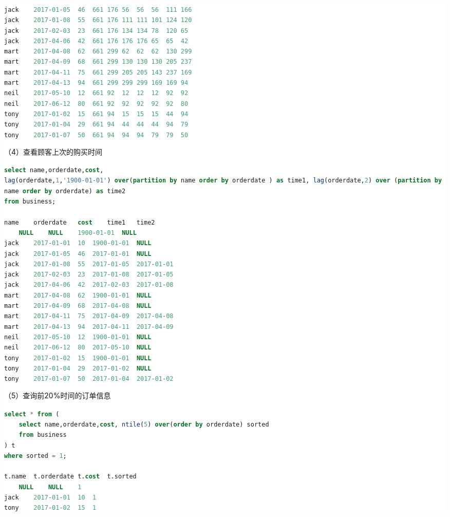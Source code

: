 ```sql
jack	2017-01-05	46	661	176	56	56	56	111	166
jack	2017-01-08	55	661	176	111	111	101	124	120
jack	2017-02-03	23	661	176	134	134	78	120	65
jack	2017-04-06	42	661	176	176	176	65	65	42
mart	2017-04-08	62	661	299	62	62	62	130	299
mart	2017-04-09	68	661	299	130	130	130	205	237
mart	2017-04-11	75	661	299	205	205	143	237	169
mart	2017-04-13	94	661	299	299	299	169	169	94
neil	2017-05-10	12	661	92	12	12	12	92	92
neil	2017-06-12	80	661	92	92	92	92	92	80
tony	2017-01-02	15	661	94	15	15	15	44	94
tony	2017-01-04	29	661	94	44	44	44	94	79
tony	2017-01-07	50	661	94	94	94	79	79	50
```

（4）查看顾客上次的购买时间

```sql
select name,orderdate,cost, 
lag(orderdate,1,'1900-01-01') over(partition by name order by orderdate ) as time1, lag(orderdate,2) over (partition by name order by orderdate) as time2 
from business;

name	orderdate	cost	time1	time2
	NULL	NULL	1900-01-01	NULL
jack	2017-01-01	10	1900-01-01	NULL
jack	2017-01-05	46	2017-01-01	NULL
jack	2017-01-08	55	2017-01-05	2017-01-01
jack	2017-02-03	23	2017-01-08	2017-01-05
jack	2017-04-06	42	2017-02-03	2017-01-08
mart	2017-04-08	62	1900-01-01	NULL
mart	2017-04-09	68	2017-04-08	NULL
mart	2017-04-11	75	2017-04-09	2017-04-08
mart	2017-04-13	94	2017-04-11	2017-04-09
neil	2017-05-10	12	1900-01-01	NULL
neil	2017-06-12	80	2017-05-10	NULL
tony	2017-01-02	15	1900-01-01	NULL
tony	2017-01-04	29	2017-01-02	NULL
tony	2017-01-07	50	2017-01-04	2017-01-02
```

（5）查询前20%时间的订单信息

```sql
select * from (
    select name,orderdate,cost, ntile(5) over(order by orderdate) sorted
    from business
) t
where sorted = 1;

t.name	t.orderdate	t.cost	t.sorted
	NULL	NULL	1
jack	2017-01-01	10	1
tony	2017-01-02	15	1
```

